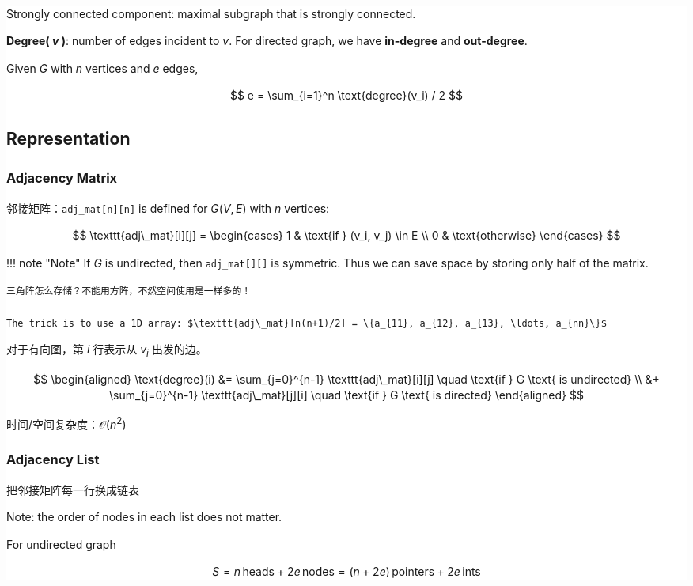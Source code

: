 Strongly connected component: maximal subgraph that is strongly connected.

**Degree( $v$ )**: number of edges incident to $v$. For directed graph, we have **in-degree** and **out-degree**.

Given $G$ with $n$ vertices and $e$ edges,

$$
e = \sum_{i=1}^n \text{degree}(v_i) / 2
$$

## Representation

### Adjacency Matrix

邻接矩阵：`adj_mat[n][n]` is defined for $G(V, E)$ with $n$ vertices:

$$
\texttt{adj\_mat}[i][j] = 
\begin{cases}
    1 & \text{if } (v_i, v_j) \in E \\
    0 & \text{otherwise}
\end{cases}
$$

!!! note "Note"
    If $G$ is undirected, then `adj_mat[][]` is symmetric. Thus we can save space by storing only half of the matrix.

    三角阵怎么存储？不能用方阵，不然空间使用是一样多的！

    The trick is to use a 1D array: $\texttt{adj\_mat}[n(n+1)/2] = \{a_{11}, a_{12}, a_{13}, \ldots, a_{nn}\}$

对于有向图，第 $i$ 行表示从 $v_i$ 出发的边。

$$
\begin{aligned}
    \text{degree}(i) &= \sum_{j=0}^{n-1} \texttt{adj\_mat}[i][j] \quad \text{if } G \text{ is undirected} \\
    &+ \sum_{j=0}^{n-1} \texttt{adj\_mat}[j][i] \quad \text{if } G \text{ is directed}
\end{aligned}
$$

时间/空间复杂度：$\mathcal{O}(n^2)$

### Adjacency List

把邻接矩阵每一行换成链表

Note: the order of nodes in each list does not matter.

For undirected graph

$$
S = n \,\text{heads} + 2e \,\text{nodes} = (n + 2e) \,\text{pointers} + 2e \,\text{ints}
$$
